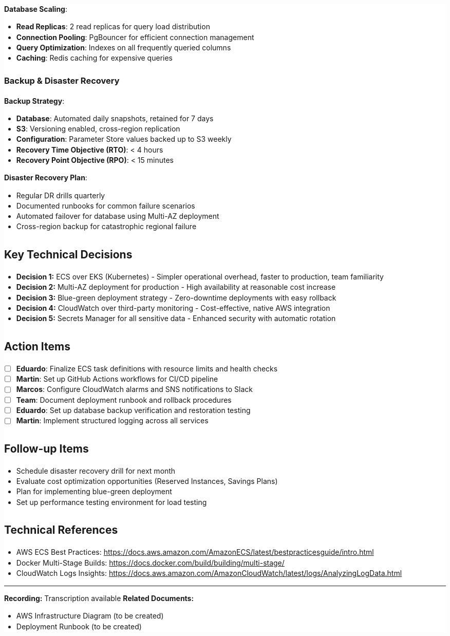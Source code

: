 **Database Scaling**:
- **Read Replicas**: 2 read replicas for query load distribution
- **Connection Pooling**: PgBouncer for efficient connection management
- **Query Optimization**: Indexes on all frequently queried columns
- **Caching**: Redis caching for expensive queries

### Backup & Disaster Recovery
**Backup Strategy**:
- **Database**: Automated daily snapshots, retained for 7 days
- **S3**: Versioning enabled, cross-region replication
- **Configuration**: Parameter Store values backed up to S3 weekly
- **Recovery Time Objective (RTO)**: < 4 hours
- **Recovery Point Objective (RPO)**: < 15 minutes

**Disaster Recovery Plan**:
- Regular DR drills quarterly
- Documented runbooks for common failure scenarios
- Automated failover for database using Multi-AZ deployment
- Cross-region backup for catastrophic regional failure

## Key Technical Decisions
- **Decision 1:** ECS over EKS (Kubernetes) - Simpler operational overhead, faster to production, team familiarity
- **Decision 2:** Multi-AZ deployment for production - High availability at reasonable cost increase
- **Decision 3:** Blue-green deployment strategy - Zero-downtime deployments with easy rollback
- **Decision 4:** CloudWatch over third-party monitoring - Cost-effective, native AWS integration
- **Decision 5:** Secrets Manager for all sensitive data - Enhanced security with automatic rotation

## Action Items
- [ ] **Eduardo**: Finalize ECS task definitions with resource limits and health checks
- [ ] **Martin**: Set up GitHub Actions workflows for CI/CD pipeline
- [ ] **Marcos**: Configure CloudWatch alarms and SNS notifications to Slack
- [ ] **Team**: Document deployment runbook and rollback procedures
- [ ] **Eduardo**: Set up database backup verification and restoration testing
- [ ] **Martin**: Implement structured logging across all services

## Follow-up Items
- Schedule disaster recovery drill for next month
- Evaluate cost optimization opportunities (Reserved Instances, Savings Plans)
- Plan for implementing blue-green deployment
- Set up performance testing environment for load testing

## Technical References
- AWS ECS Best Practices: https://docs.aws.amazon.com/AmazonECS/latest/bestpracticesguide/intro.html
- Docker Multi-Stage Builds: https://docs.docker.com/build/building/multi-stage/
- CloudWatch Logs Insights: https://docs.aws.amazon.com/AmazonCloudWatch/latest/logs/AnalyzingLogData.html

---
**Recording:** Transcription available
**Related Documents:**
- AWS Infrastructure Diagram (to be created)
- Deployment Runbook (to be created)
